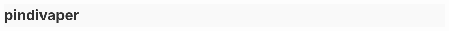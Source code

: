 # pindivaper
<!DOCTYPE html>
<html lang="en">
<head>
    <meta charset="UTF-8">
    <meta name="viewport" content="width=device-width, initial-scale=1.0">
    <title>Pindi Vaper | Premium Vaping Experience</title>
    <link rel="stylesheet" href="https://cdnjs.cloudflare.com/ajax/libs/font-awesome/6.4.0/css/all.min.css">
    <style>
        :root {
            --primary: #1a1a2e;
            --secondary: #16213e;
            --accent: #00b4d8;
            --light: #e6f7ff;
            --text: #333;
            --white: #ffffff;
            --whatsapp: #25D366;
        }
        
        * {
            margin: 0;
            padding: 0;
            box-sizing: border-box;
        }
        
        body {
            font-family: 'Poppins', sans-serif;
            color: var(--text);
            background-color: #f9f9f9;
            line-height: 1.6;
        }
        
        /* Header Styles */
        .top-bar {
            background-color: var(--primary);
            color: var(--white);
            padding: 0.5rem 2rem;
            font-size: 0.9rem;
            display: flex;
            justify-content: space-between;
        }
        
        .main-header {
            background-color: var(--white);
            box-shadow: 0 2px 15px rgba(0,0,0,0.1);
            position: sticky;
            top: 0;
            z-index: 100;
        }
        
        .header-container {
            display: flex;
            justify-content: space-between;
            align-items: center;
            padding: 1rem 2rem;
            max-width: 1400px;
            margin: 0 auto;
        }
        